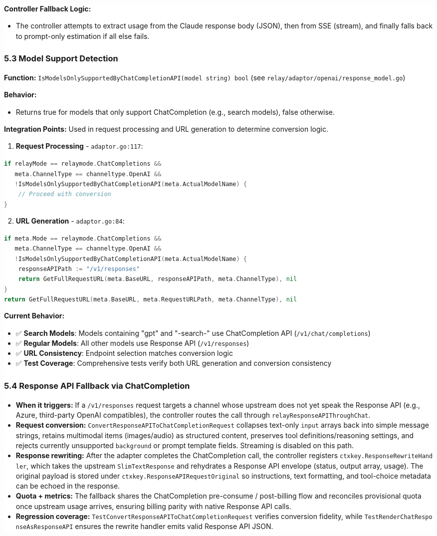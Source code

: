 **Controller Fallback Logic:**

- The controller attempts to extract usage from the Claude response body (JSON), then from SSE (stream), and finally falls back to prompt-only estimation if all else fails.

### 5.3 Model Support Detection

**Function:** `IsModelsOnlySupportedByChatCompletionAPI(model string) bool` (see `relay/adaptor/openai/response_model.go`)

**Behavior:**

- Returns true for models that only support ChatCompletion (e.g., search models), false otherwise.

**Integration Points:** Used in request processing and URL generation to determine conversion logic.

1. **Request Processing** - `adaptor.go:117`:

```go
if relayMode == relaymode.ChatCompletions &&
   meta.ChannelType == channeltype.OpenAI &&
   !IsModelsOnlySupportedByChatCompletionAPI(meta.ActualModelName) {
    // Proceed with conversion
}
```

2. **URL Generation** - `adaptor.go:84`:

```go
if meta.Mode == relaymode.ChatCompletions &&
   meta.ChannelType == channeltype.OpenAI &&
   !IsModelsOnlySupportedByChatCompletionAPI(meta.ActualModelName) {
    responseAPIPath := "/v1/responses"
    return GetFullRequestURL(meta.BaseURL, responseAPIPath, meta.ChannelType), nil
}
return GetFullRequestURL(meta.BaseURL, meta.RequestURLPath, meta.ChannelType), nil
```

**Current Behavior:**

- ✅ **Search Models**: Models containing "gpt" and "-search-" use ChatCompletion API (`/v1/chat/completions`)
- ✅ **Regular Models**: All other models use Response API (`/v1/responses`)
- ✅ **URL Consistency**: Endpoint selection matches conversion logic
- ✅ **Test Coverage**: Comprehensive tests verify both URL generation and conversion consistency

### 5.4 Response API Fallback via ChatCompletion

- **When it triggers:** If a `/v1/responses` request targets a channel whose upstream does not yet speak the Response API (e.g., Azure, third-party OpenAI compatibles), the controller routes the call through `relayResponseAPIThroughChat`.
- **Request conversion:** `ConvertResponseAPIToChatCompletionRequest` collapses text-only `input` arrays back into simple message strings, retains multimodal items (images/audio) as structured content, preserves tool definitions/reasoning settings, and rejects currently unsupported `background` or prompt template fields. Streaming is disabled on this path.
- **Response rewriting:** After the adapter completes the ChatCompletion call, the controller registers `ctxkey.ResponseRewriteHandler`, which takes the upstream `SlimTextResponse` and rehydrates a Response API envelope (status, output array, usage). The original payload is stored under `ctxkey.ResponseAPIRequestOriginal` so instructions, text formatting, and tool-choice metadata can be echoed in the response.
- **Quota + metrics:** The fallback shares the ChatCompletion pre-consume / post-billing flow and reconciles provisional quota once upstream usage arrives, ensuring billing parity with native Response API calls.
- **Regression coverage:** `TestConvertResponseAPIToChatCompletionRequest` verifies conversion fidelity, while `TestRenderChatResponseAsResponseAPI` ensures the rewrite handler emits valid Response API JSON.
